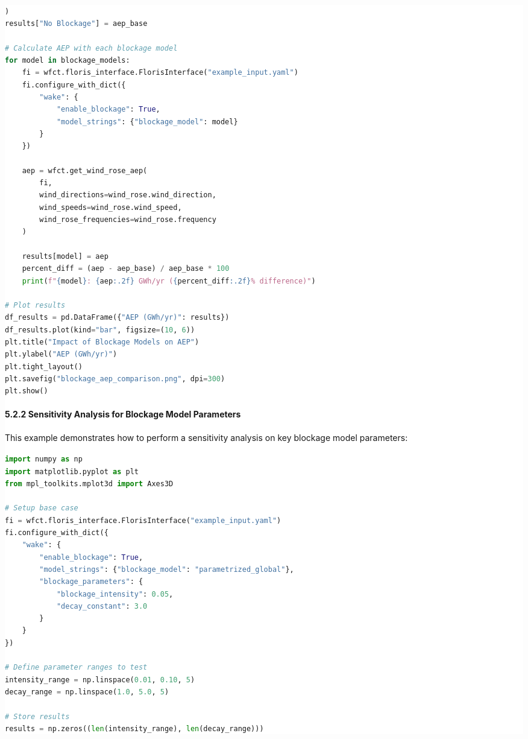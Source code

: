 ```python
)
results["No Blockage"] = aep_base

# Calculate AEP with each blockage model
for model in blockage_models:
    fi = wfct.floris_interface.FlorisInterface("example_input.yaml")
    fi.configure_with_dict({
        "wake": {
            "enable_blockage": True,
            "model_strings": {"blockage_model": model}
        }
    })
    
    aep = wfct.get_wind_rose_aep(
        fi,
        wind_directions=wind_rose.wind_direction,
        wind_speeds=wind_rose.wind_speed,
        wind_rose_frequencies=wind_rose.frequency
    )
    
    results[model] = aep
    percent_diff = (aep - aep_base) / aep_base * 100
    print(f"{model}: {aep:.2f} GWh/yr ({percent_diff:.2f}% difference)")

# Plot results
df_results = pd.DataFrame({"AEP (GWh/yr)": results})
df_results.plot(kind="bar", figsize=(10, 6))
plt.title("Impact of Blockage Models on AEP")
plt.ylabel("AEP (GWh/yr)")
plt.tight_layout()
plt.savefig("blockage_aep_comparison.png", dpi=300)
plt.show()
```

#### 5.2.2 Sensitivity Analysis for Blockage Model Parameters

This example demonstrates how to perform a sensitivity analysis on key blockage model parameters:

```python
import numpy as np
import matplotlib.pyplot as plt
from mpl_toolkits.mplot3d import Axes3D

# Setup base case
fi = wfct.floris_interface.FlorisInterface("example_input.yaml")
fi.configure_with_dict({
    "wake": {
        "enable_blockage": True,
        "model_strings": {"blockage_model": "parametrized_global"},
        "blockage_parameters": {
            "blockage_intensity": 0.05,
            "decay_constant": 3.0
        }
    }
})

# Define parameter ranges to test
intensity_range = np.linspace(0.01, 0.10, 5)
decay_range = np.linspace(1.0, 5.0, 5)

# Store results
results = np.zeros((len(intensity_range), len(decay_range)))

```